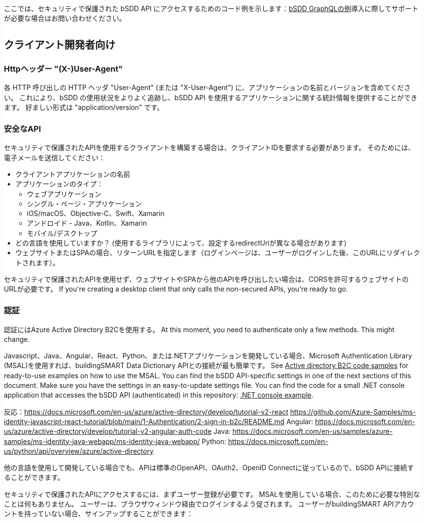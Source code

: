 ここでは、セキュリティで保護された bSDD API にアクセスするためのコード例を示します：[bSDD GraphQLの例](https://github.com/buildingSMART/bSDD/blob/master/Documentation/bSDD%20and%20GraphQL.md)導入に際してサポートが必要な場合はお問い合わせください。
 
## クライアント開発者向け

### Httpヘッダー "(X-)User-Agent"
各 HTTP 呼び出しの HTTP ヘッダ "User-Agent" (または "X-User-Agent") に、アプリケーションの名前とバージョンを含めてください。 これにより、bSDD の使用状況をよりよく追跡し、bSDD API を使用するアプリケーションに関する統計情報を提供することができます。 好ましい形式は "application/version" です。

### 安全なAPI
セキュリティで保護されたAPIを使用するクライアントを構築する場合は、クライアントIDを要求する必要があります。 そのためには、電子メールを送信してください：
- クライアントアプリケーションの名前
- アプリケーションのタイプ：
  - ウェブアプリケーション
  - シングル・ページ・アプリケーション
  - iOS/macOS、Objective-C、Swift、Xamarin
  - アンドロイド - Java、Kotlin、Xamarin
  - モバイル/デスクトップ
- どの言語を使用していますか？ (使用するライブラリによって、設定するredirectUriが異なる場合があります)
- ウェブサイトまたはSPAの場合、リターンURLを指定します（ログインページは、ユーザーがログインした後、このURLにリダイレクトされます）。

セキュリティで保護されたAPIを使用せず、ウェブサイトやSPAから他のAPIを呼び出したい場合は、CORSを許可するウェブサイトのURLが必要です。
If you're creating a desktop client that only calls the non-secured APIs, you're ready to go.

### 認証
認証にはAzure Active Directory B2Cを使用する。
At this moment, you need to authenticate only a few methods. This might change.

Javascript、Java、Angular、React、Python、または.NETアプリケーションを開発している場合、Microsoft Authentication Library (MSAL)を使用すれば、buildingSMART Data Dictionary APIとの接続が最も簡単です。
See [Active directory B2C code samples](https://docs.microsoft.com/en-us/azure/active-directory-b2c/code-samples) for ready-to-use examples on how to use the MSAL. You can find the bSDD API-specific settings in one of the next sections of this document. Make sure you have the settings in an easy-to-update settings file. 
You can find the code for a small .NET console application that accesses the bSDD API (authenticated) in this repository: [.NET console example](https://github.com/buildingSMART/bSDD/tree/master/Source%20code%20examples/CSharp-Client-Console-Demo).

反応：https://docs.microsoft.com/en-us/azure/active-directory/develop/tutorial-v2-react
        https://github.com/Azure-Samples/ms-identity-javascript-react-tutorial/blob/main/1-Authentication/2-sign-in-b2c/README.md
Angular: https://docs.microsoft.com/en-us/azure/active-directory/develop/tutorial-v2-angular-auth-code
Java: https://docs.microsoft.com/en-us/samples/azure-samples/ms-identity-java-webapp/ms-identity-java-webapp/ 
Python: https://docs.microsoft.com/en-us/python/api/overview/azure/active-directory 

他の言語を使用して開発している場合でも、APIは標準のOpenAPI、OAuth2、OpenID Connectに従っているので、bSDD APIに接続することができます。

セキュリティで保護されたAPIにアクセスするには、まずユーザー登録が必要です。 MSALを使用している場合、このために必要な特別なことは何もありません。 ユーザーは、ブラウザウィンドウ経由でログインするよう促されます。 ユーザーがbuildingSMART APIアカウントを持っていない場合、サインアップすることができます：
